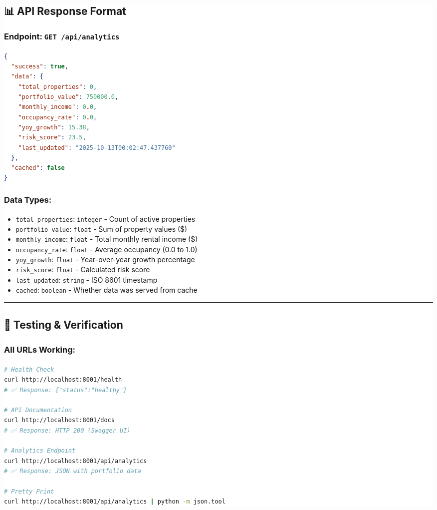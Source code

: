 ## 📊 API Response Format

### **Endpoint:** `GET /api/analytics`

```json
{
  "success": true,
  "data": {
    "total_properties": 0,
    "portfolio_value": 750000.0,
    "monthly_income": 0.0,
    "occupancy_rate": 0.0,
    "yoy_growth": 15.38,
    "risk_score": 23.5,
    "last_updated": "2025-10-13T00:02:47.437760"
  },
  "cached": false
}
```

### **Data Types:**
- `total_properties`: `integer` - Count of active properties
- `portfolio_value`: `float` - Sum of property values ($)
- `monthly_income`: `float` - Total monthly rental income ($)
- `occupancy_rate`: `float` - Average occupancy (0.0 to 1.0)
- `yoy_growth`: `float` - Year-over-year growth percentage
- `risk_score`: `float` - Calculated risk score
- `last_updated`: `string` - ISO 8601 timestamp
- `cached`: `boolean` - Whether data was served from cache

---

## 🧪 Testing & Verification

### **All URLs Working:**

```bash
# Health Check
curl http://localhost:8001/health
# ✅ Response: {"status":"healthy"}

# API Documentation
curl http://localhost:8001/docs
# ✅ Response: HTTP 200 (Swagger UI)

# Analytics Endpoint
curl http://localhost:8001/api/analytics
# ✅ Response: JSON with portfolio data

# Pretty Print
curl http://localhost:8001/api/analytics | python -m json.tool
```
